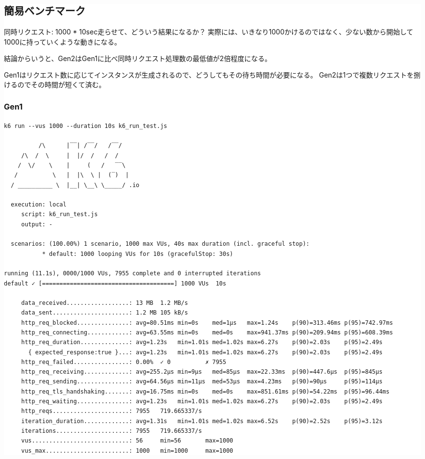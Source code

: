 ## 簡易ベンチマーク

同時リクエスト: 1000 * 10sec走らせて、どういう結果になるか？
実際には、いきなり1000かけるのではなく、少ない数から開始して1000に持っていくような動きになる。

結論からいうと、Gen2はGen1に比べ同時リクエスト処理数の最低値が2倍程度になる。

Gen1はリクエスト数に応じてインスタンスが生成されるので、どうしてもその待ち時間が必要になる。
Gen2は1つで複数リクエストを捌けるのでその時間が短くて済む。

### Gen1

```tsx
k6 run --vus 1000 --duration 10s k6_run_test.js

          /\      |‾‾| /‾‾/   /‾‾/
     /\  /  \     |  |/  /   /  /
    /  \/    \    |     (   /   ‾‾\
   /          \   |  |\  \ |  (‾)  |
  / __________ \  |__| \__\ \_____/ .io

  execution: local
     script: k6_run_test.js
     output: -

  scenarios: (100.00%) 1 scenario, 1000 max VUs, 40s max duration (incl. graceful stop):
           * default: 1000 looping VUs for 10s (gracefulStop: 30s)

running (11.1s), 0000/1000 VUs, 7955 complete and 0 interrupted iterations
default ✓ [======================================] 1000 VUs  10s

     data_received..................: 13 MB  1.2 MB/s
     data_sent......................: 1.2 MB 105 kB/s
     http_req_blocked...............: avg=80.51ms min=0s    med=1µs   max=1.24s    p(90)=313.46ms p(95)=742.97ms
     http_req_connecting............: avg=63.55ms min=0s    med=0s    max=941.37ms p(90)=209.94ms p(95)=608.39ms
     http_req_duration..............: avg=1.23s   min=1.01s med=1.02s max=6.27s    p(90)=2.03s    p(95)=2.49s
       { expected_response:true }...: avg=1.23s   min=1.01s med=1.02s max=6.27s    p(90)=2.03s    p(95)=2.49s
     http_req_failed................: 0.00%  ✓ 0          ✗ 7955
     http_req_receiving.............: avg=255.2µs min=9µs   med=85µs  max=22.33ms  p(90)=447.6µs  p(95)=845µs
     http_req_sending...............: avg=64.56µs min=11µs  med=53µs  max=4.23ms   p(90)=90µs     p(95)=114µs
     http_req_tls_handshaking.......: avg=16.75ms min=0s    med=0s    max=851.61ms p(90)=54.22ms  p(95)=96.44ms
     http_req_waiting...............: avg=1.23s   min=1.01s med=1.02s max=6.27s    p(90)=2.03s    p(95)=2.49s
     http_reqs......................: 7955   719.665337/s
     iteration_duration.............: avg=1.31s   min=1.01s med=1.02s max=6.52s    p(90)=2.52s    p(95)=3.12s
     iterations.....................: 7955   719.665337/s
     vus............................: 56     min=56       max=1000
     vus_max........................: 1000   min=1000     max=1000
```
